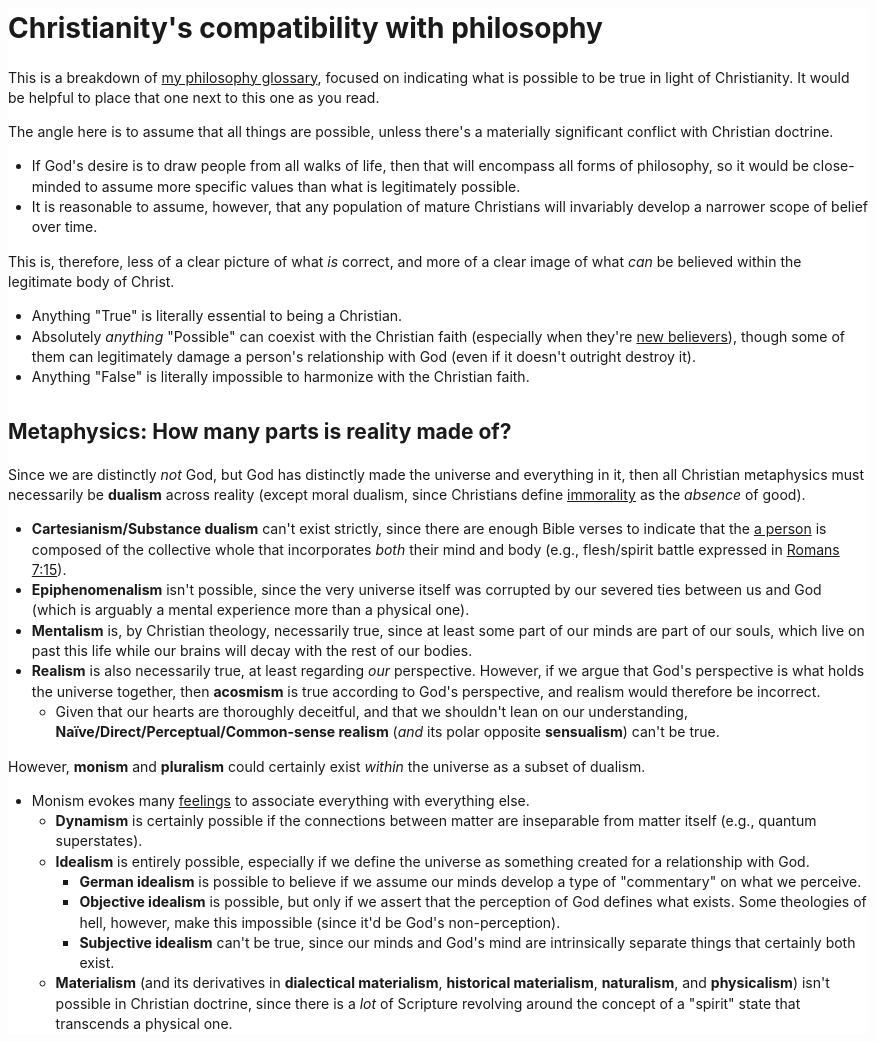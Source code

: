
# Christianity's compatibility with philosophy

This is a breakdown of [my philosophy glossary](glossary-philosophy.md), focused on indicating what is possible to be true in light of Christianity. It would be helpful to place that one next to this one as you read.

The angle here is to assume that all things are possible, unless there's a materially significant conflict with Christian doctrine.

- If God's desire is to draw people from all walks of life, then that will encompass all forms of philosophy, so it would be close-minded to assume more specific values than what is legitimately possible.
- It is reasonable to assume, however, that any population of mature Christians will invariably develop a narrower scope of belief over time.

This is, therefore, less of a clear picture of what *is* correct, and more of a clear image of what *can* be believed within the legitimate body of Christ.

- Anything "True" is literally essential to being a Christian.
- Absolutely *anything* "Possible" can coexist with the Christian faith (especially when they're [new believers](christian-new.md)), though some of them can legitimately damage a person's relationship with God (even if it doesn't outright destroy it).
- Anything "False" is literally impossible to harmonize with the Christian faith.

## Metaphysics: How many parts is reality made of?

Since we are distinctly *not* God, but God has distinctly made the universe and everything in it, then all Christian metaphysics must necessarily be **dualism** across reality (except moral dualism, since Christians define [immorality](morality.md) as the *absence* of good).

- **Cartesianism/Substance dualism** can't exist strictly, since there are enough Bible verses to indicate that the [a person](humanity.md) is composed of the collective whole that incorporates *both* their mind and body (e.g., flesh/spirit battle expressed in [Romans 7:15](https://biblehub.com/romans/7-15.htm)).
- **Epiphenomenalism** isn't possible, since the very universe itself was corrupted by our severed ties between us and God (which is arguably a mental experience more than a physical one).
- **Mentalism** is, by Christian theology, necessarily true, since at least some part of our minds are part of our souls, which live on past this life while our brains will decay with the rest of our bodies.
- **Realism** is also necessarily true, at least regarding *our* perspective. However, if we argue that God's perspective is what holds the universe together, then **acosmism** is true according to God's perspective, and realism would therefore be incorrect.
  - Given that our hearts are thoroughly deceitful, and that we shouldn't lean on our understanding, **Naïve/Direct/Perceptual/Common-sense realism** (*and* its polar opposite **sensualism**) can't be true.

However, **monism** and **pluralism** could certainly exist *within* the universe as a subset of dualism.

- Monism evokes many [feelings](mind-feelings.md) to associate everything with everything else.
  - **Dynamism** is certainly possible if the connections between matter are inseparable from matter itself (e.g., quantum superstates).
  - **Idealism** is entirely possible, especially if we define the universe as something created for a relationship with God.
    - **German idealism** is possible to believe if we assume our minds develop a type of "commentary" on what we perceive.
    - **Objective idealism** is possible, but only if we assert that the perception of God defines what exists. Some theologies of hell, however, make this impossible (since it'd be God's non-perception).
    - **Subjective idealism** can't be true, since our minds and God's mind are intrinsically separate things that certainly both exist.
  - **Materialism** (and its derivatives in **dialectical materialism**, **historical materialism**, **naturalism**, and **physicalism**) isn't possible in Christian doctrine, since there is a *lot* of Scripture revolving around the concept of a "spirit" state that transcends a physical one.